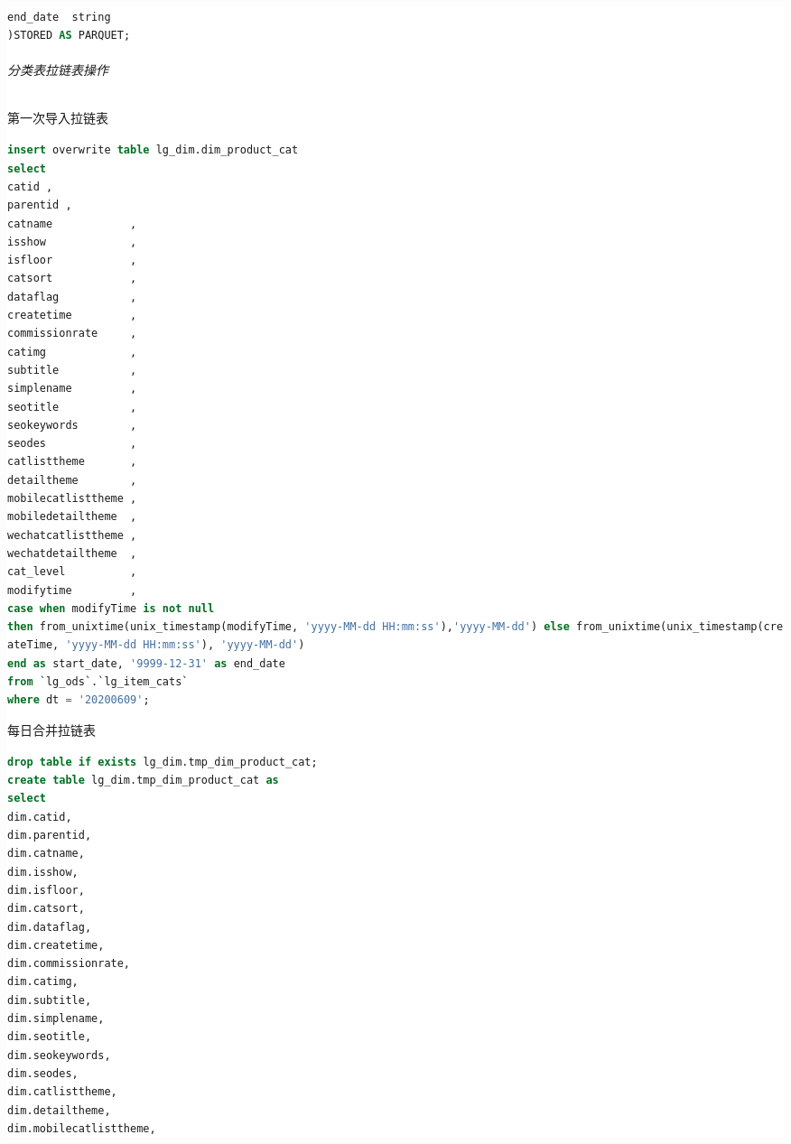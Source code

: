 ```sql
end_date  string
)STORED AS PARQUET;
```

###### 分类表拉链表操作

第一次导入拉链表

```sql
insert overwrite table lg_dim.dim_product_cat 
select
catid ,
parentid ,
catname            ,
isshow             ,
isfloor            ,
catsort            ,
dataflag           ,
createtime         ,
commissionrate     ,
catimg             ,
subtitle           ,
simplename         ,
seotitle           ,
seokeywords        ,
seodes             ,
catlisttheme       ,
detailtheme        ,
mobilecatlisttheme ,
mobiledetailtheme  ,
wechatcatlisttheme ,
wechatdetailtheme  ,
cat_level          ,
modifytime         ,
case when modifyTime is not null
then from_unixtime(unix_timestamp(modifyTime, 'yyyy-MM-dd HH:mm:ss'),'yyyy-MM-dd') else from_unixtime(unix_timestamp(createTime, 'yyyy-MM-dd HH:mm:ss'), 'yyyy-MM-dd')
end as start_date, '9999-12-31' as end_date
from `lg_ods`.`lg_item_cats`
where dt = '20200609';
```

每日合并拉链表

```sql
drop table if exists lg_dim.tmp_dim_product_cat; 
create table lg_dim.tmp_dim_product_cat as 
select
dim.catid,
dim.parentid,
dim.catname,
dim.isshow,
dim.isfloor,
dim.catsort,
dim.dataflag,
dim.createtime,
dim.commissionrate,
dim.catimg,
dim.subtitle,
dim.simplename,
dim.seotitle,
dim.seokeywords,
dim.seodes,
dim.catlisttheme,
dim.detailtheme,
dim.mobilecatlisttheme,
```